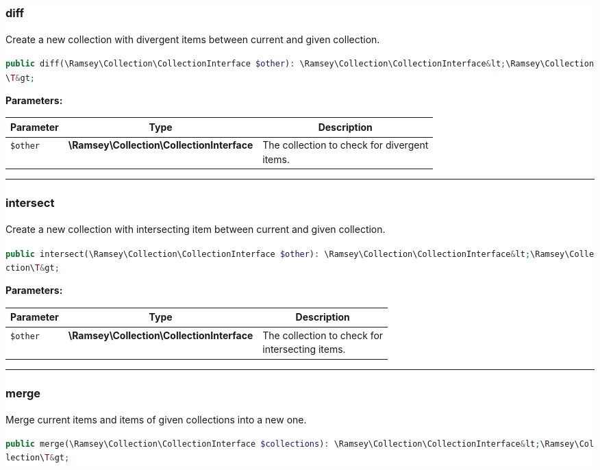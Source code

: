 ### diff

Create a new collection with divergent items between current and given
collection.

```php
public diff(\Ramsey\Collection\CollectionInterface $other): \Ramsey\Collection\CollectionInterface&lt;\Ramsey\Collection\T&gt;
```








**Parameters:**

| Parameter | Type | Description |
|-----------|------|-------------|
| `$other` | **\Ramsey\Collection\CollectionInterface** | The collection to check for divergent<br />items. |





***

### intersect

Create a new collection with intersecting item between current and given
collection.

```php
public intersect(\Ramsey\Collection\CollectionInterface $other): \Ramsey\Collection\CollectionInterface&lt;\Ramsey\Collection\T&gt;
```








**Parameters:**

| Parameter | Type | Description |
|-----------|------|-------------|
| `$other` | **\Ramsey\Collection\CollectionInterface** | The collection to check for<br />intersecting items. |





***

### merge

Merge current items and items of given collections into a new one.

```php
public merge(\Ramsey\Collection\CollectionInterface $collections): \Ramsey\Collection\CollectionInterface&lt;\Ramsey\Collection\T&gt;
```
